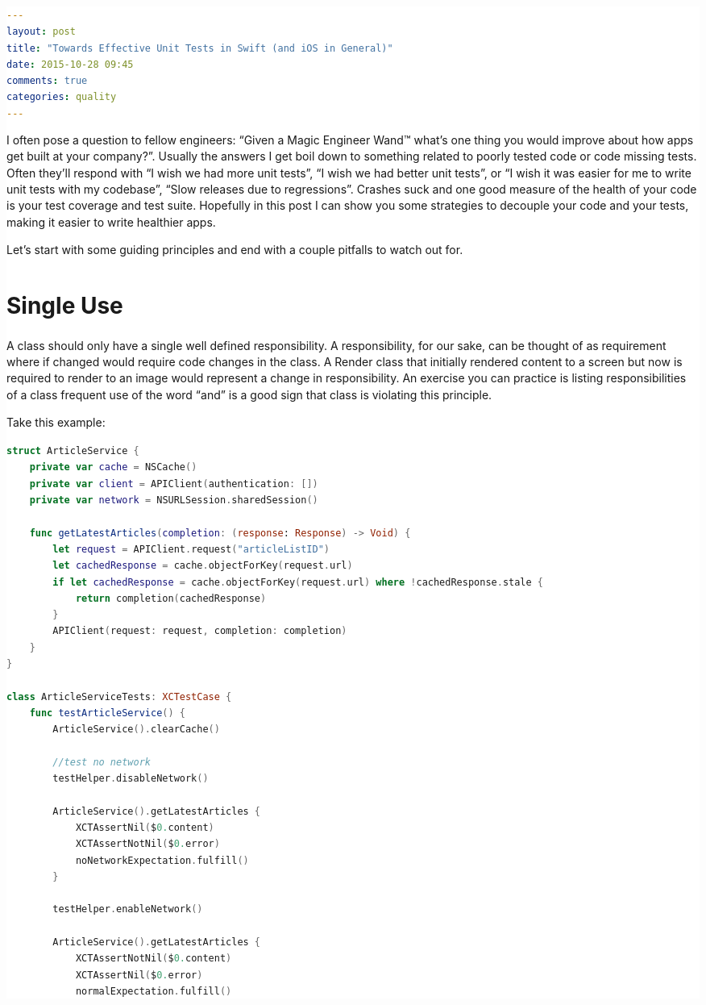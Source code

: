 ```yaml
---
layout: post
title: "Towards Effective Unit Tests in Swift (and iOS in General)"
date: 2015-10-28 09:45
comments: true
categories: quality
---
```


I often pose a question to fellow engineers: “Given a Magic Engineer Wand™ what’s one thing you would improve about how apps get built at your company?”. Usually the answers I get boil down to something related to poorly tested code or code missing tests. Often they’ll respond with “I wish we had more unit tests”, “I wish we had better unit tests”, or “I wish it was easier for me to write unit tests with my codebase”, “Slow releases due to regressions”. Crashes suck and one good measure of the health of your code is your test coverage and test suite. Hopefully in this post I can show you some strategies to decouple your code and your tests, making it easier to write healthier apps.

Let’s start with some guiding principles and end with a couple pitfalls to watch out for.

# Single Use

A class should only have a single well defined responsibility. A responsibility, for our sake, can be thought of as requirement where if changed would require code changes in the class. A Render class that initially rendered content to a screen but now is required to render to an image would represent a change in responsibility. An exercise you can practice is listing responsibilities of a class frequent use of the word “and” is a good sign that class is violating this principle.

Take this example:

```swift
struct ArticleService {
    private var cache = NSCache()
    private var client = APIClient(authentication: [])
    private var network = NSURLSession.sharedSession()

    func getLatestArticles(completion: (response: Response) -> Void) {
        let request = APIClient.request("articleListID")
        let cachedResponse = cache.objectForKey(request.url)
        if let cachedResponse = cache.objectForKey(request.url) where !cachedResponse.stale {
            return completion(cachedResponse)
        }
        APIClient(request: request, completion: completion)
    }
}

class ArticleServiceTests: XCTestCase {
    func testArticleService() {
        ArticleService().clearCache()

        //test no network
        testHelper.disableNetwork()

        ArticleService().getLatestArticles {
            XCTAssertNil($0.content)
            XCTAssertNotNil($0.error)
            noNetworkExpectation.fulfill()
        }

        testHelper.enableNetwork()

        ArticleService().getLatestArticles {
            XCTAssertNotNil($0.content)
            XCTAssertNil($0.error)
            normalExpectation.fulfill()
```